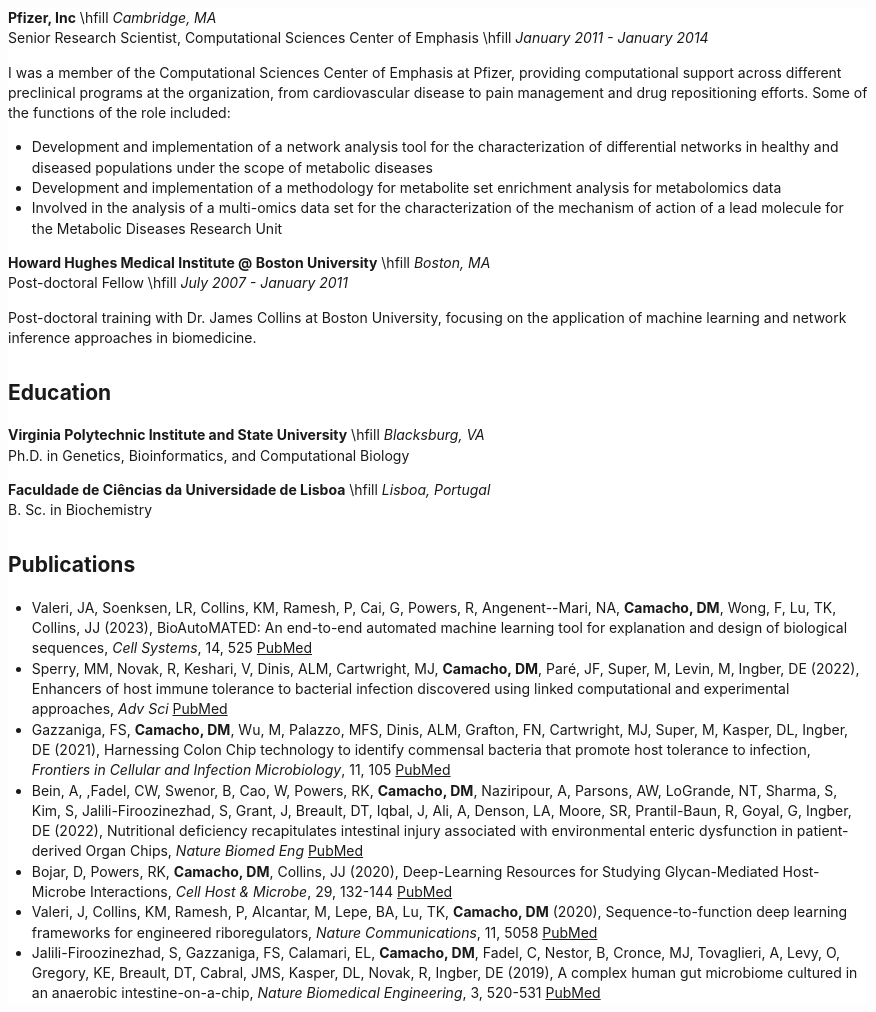 
**<span style="font-size:1em;">Pfizer, Inc</span>** \hfill _Cambridge, MA_  
Senior Research Scientist, Computational Sciences Center of Emphasis \hfill _January 2011 - January 2014_  

I was a member of the Computational Sciences Center of Emphasis at Pfizer, providing computational support across different preclinical programs at the organization, from cardiovascular disease to pain management and drug repositioning efforts. Some of the functions of the role included:

 - Development and implementation of a network analysis tool for the characterization of differential networks in healthy and diseased populations under the scope of metabolic diseases
 - Development and implementation of a methodology for metabolite set enrichment analysis for metabolomics data
 - Involved in the analysis of a multi-omics data set for the characterization of the mechanism of action of a lead molecule for the Metabolic Diseases Research Unit
 

 **<span style="font-size:1em;">Howard Hughes Medical Institute @ Boston University</span>** \hfill _Boston, MA_  
Post-doctoral Fellow \hfill _July 2007 - January 2011_ 
 
Post-doctoral training with Dr. James Collins at Boston University, focusing on the application of machine learning and network inference approaches in biomedicine. 

## Education
**<span style="font-size:1em;">Virginia Polytechnic Institute and State University</span>** \hfill _Blacksburg, VA_  
Ph.D. in Genetics, Bioinformatics, and Computational Biology

**<span style="font-size:1em;">Faculdade de Ciências da Universidade de Lisboa</span>** \hfill _Lisboa, Portugal_  
B. Sc. in Biochemistry

## Publications
 - Valeri, JA, Soenksen, LR, Collins, KM, Ramesh, P, Cai, G, Powers, R, Angenent--Mari, NA, **Camacho, DM**, Wong, F, Lu, TK, Collins, JJ (2023), BioAutoMATED: An end-to-end automated machine learning tool for explanation and design of biological sequences, _Cell Systems_, 14, 525 [PubMed](https://pubmed.ncbi.nlm.nih.gov/37348466/)
 - Sperry, MM, Novak, R, Keshari, V, Dinis, ALM, Cartwright, MJ, **Camacho, DM**, Paré, JF, Super, M, Levin, M, Ingber, DE (2022), Enhancers of host immune tolerance to bacterial infection discovered using linked computational and experimental approaches, _Adv Sci_ [PubMed](https://pubmed.ncbi.nlm.nih.gov/35706367/)
 - Gazzaniga, FS, **Camacho, DM**, Wu, M, Palazzo, MFS, Dinis, ALM, Grafton, FN, Cartwright, MJ, Super, M, Kasper, DL, Ingber, DE (2021), Harnessing Colon Chip technology to identify commensal bacteria that promote host tolerance to infection, _Frontiers in Cellular and Infection Microbiology_, 11, 105 [PubMed](https://pubmed.ncbi.nlm.nih.gov/33777849/)
 - Bein, A, ,Fadel, CW, Swenor, B, Cao, W, Powers, RK, **Camacho, DM**, Naziripour, A, Parsons, AW, LoGrande, NT, Sharma, S, Kim, S, Jalili-Firoozinezhad, S, Grant, J, Breault, DT, Iqbal, J, Ali, A, Denson, LA, Moore, SR, Prantil-Baun, R, Goyal, G, Ingber, DE (2022), Nutritional deficiency recapitulates intestinal injury associated with environmental enteric dysfunction in patient-derived Organ Chips, _Nature Biomed Eng_ [PubMed](https://pubmed.ncbi.nlm.nih.gov/35739419/)
 - Bojar, D, Powers, RK, **Camacho, DM**, Collins, JJ (2020), Deep-Learning Resources for Studying Glycan-Mediated Host-Microbe Interactions, _Cell Host & Microbe_, 29, 132-144 [PubMed](https://pubmed.ncbi.nlm.nih.gov/33120114/)
 - Valeri, J, Collins, KM, Ramesh, P, Alcantar, M, Lepe, BA, Lu, TK, **Camacho, DM** (2020), Sequence-to-function deep learning frameworks for engineered riboregulators, _Nature Communications_, 11, 5058 [PubMed](https://pubmed.ncbi.nlm.nih.gov/33028819/)
 - Jalili-Firoozinezhad, S, Gazzaniga, FS, Calamari, EL, **Camacho, DM**, Fadel, C, Nestor, B, Cronce, MJ, Tovaglieri, A, Levy, O, Gregory, KE, Breault, DT, Cabral, JMS, Kasper, DL, Novak, R, Ingber, DE (2019),	A complex human gut microbiome cultured in an anaerobic intestine-on-a-chip, _Nature Biomedical Engineering_, 3, 520-531 [PubMed](https://www.ncbi.nlm.nih.gov/pubmed/31086325)